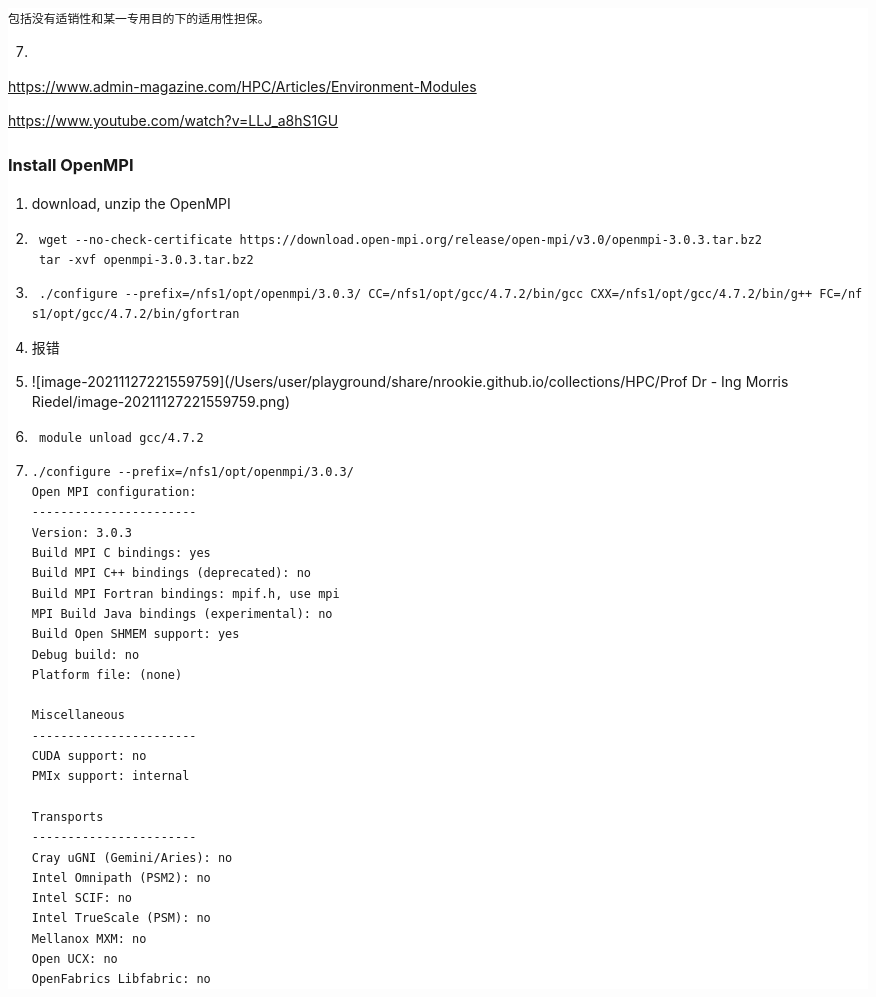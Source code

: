    ```
   包括没有适销性和某一专用目的下的适用性担保。
   ```

7. 



https://www.admin-magazine.com/HPC/Articles/Environment-Modules



https://www.youtube.com/watch?v=LLJ_a8hS1GU







### Install OpenMPI



1. download, unzip the OpenMPI

2. ``` shell
    wget --no-check-certificate https://download.open-mpi.org/release/open-mpi/v3.0/openmpi-3.0.3.tar.bz2
    tar -xvf openmpi-3.0.3.tar.bz2
   ```

3. ``` shell
    ./configure --prefix=/nfs1/opt/openmpi/3.0.3/ CC=/nfs1/opt/gcc/4.7.2/bin/gcc CXX=/nfs1/opt/gcc/4.7.2/bin/g++ FC=/nfs1/opt/gcc/4.7.2/bin/gfortran
   ```

4. 报错

5. ![image-20211127221559759](/Users/user/playground/share/nrookie.github.io/collections/HPC/Prof Dr - Ing Morris Riedel/image-20211127221559759.png)

6. ``` shell
    module unload gcc/4.7.2
   ```

7. ``` shell
   ./configure --prefix=/nfs1/opt/openmpi/3.0.3/
   Open MPI configuration:
   -----------------------
   Version: 3.0.3
   Build MPI C bindings: yes
   Build MPI C++ bindings (deprecated): no
   Build MPI Fortran bindings: mpif.h, use mpi
   MPI Build Java bindings (experimental): no
   Build Open SHMEM support: yes
   Debug build: no
   Platform file: (none)
   
   Miscellaneous
   -----------------------
   CUDA support: no
   PMIx support: internal
    
   Transports
   -----------------------
   Cray uGNI (Gemini/Aries): no
   Intel Omnipath (PSM2): no
   Intel SCIF: no
   Intel TrueScale (PSM): no
   Mellanox MXM: no
   Open UCX: no
   OpenFabrics Libfabric: no
   ```